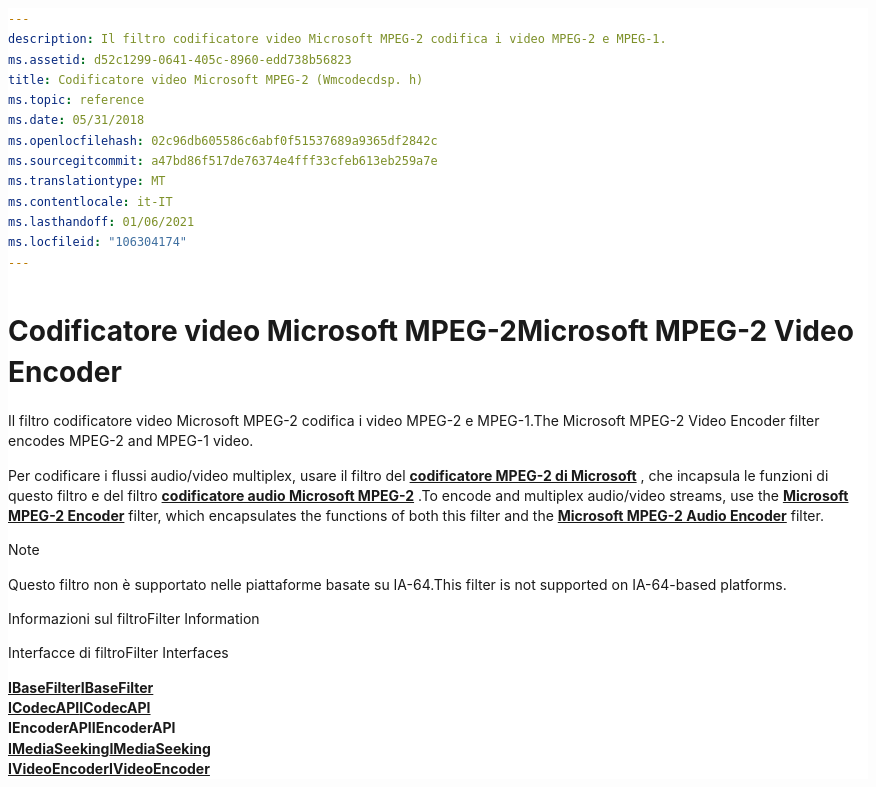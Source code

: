 ```yaml
---
description: Il filtro codificatore video Microsoft MPEG-2 codifica i video MPEG-2 e MPEG-1.
ms.assetid: d52c1299-0641-405c-8960-edd738b56823
title: Codificatore video Microsoft MPEG-2 (Wmcodecdsp. h)
ms.topic: reference
ms.date: 05/31/2018
ms.openlocfilehash: 02c96db605586c6abf0f51537689a9365df2842c
ms.sourcegitcommit: a47bd86f517de76374e4fff33cfeb613eb259a7e
ms.translationtype: MT
ms.contentlocale: it-IT
ms.lasthandoff: 01/06/2021
ms.locfileid: "106304174"
---
```

# <a name="microsoft-mpeg-2-video-encoder"></a><span data-ttu-id="ba11a-103">Codificatore video Microsoft MPEG-2</span><span class="sxs-lookup"><span data-stu-id="ba11a-103">Microsoft MPEG-2 Video Encoder</span></span>

<span data-ttu-id="ba11a-104">Il filtro codificatore video Microsoft MPEG-2 codifica i video MPEG-2 e MPEG-1.</span><span class="sxs-lookup"><span data-stu-id="ba11a-104">The Microsoft MPEG-2 Video Encoder filter encodes MPEG-2 and MPEG-1 video.</span></span>

<span data-ttu-id="ba11a-105">Per codificare i flussi audio/video multiplex, usare il filtro del [**codificatore MPEG-2 di Microsoft**](microsoft-mpeg-2-encoder.md) , che incapsula le funzioni di questo filtro e del filtro [**codificatore audio Microsoft MPEG-2**](microsoft-mpeg-2-audio-encoder.md) .</span><span class="sxs-lookup"><span data-stu-id="ba11a-105">To encode and multiplex audio/video streams, use the [**Microsoft MPEG-2 Encoder**](microsoft-mpeg-2-encoder.md) filter, which encapsulates the functions of both this filter and the [**Microsoft MPEG-2 Audio Encoder**](microsoft-mpeg-2-audio-encoder.md) filter.</span></span>

> [!Note]  
> <span data-ttu-id="ba11a-106">Questo filtro non è supportato nelle piattaforme basate su IA-64.</span><span class="sxs-lookup"><span data-stu-id="ba11a-106">This filter is not supported on IA-64-based platforms.</span></span>

 



<span data-ttu-id="ba11a-107">Informazioni sul filtro</span><span class="sxs-lookup"><span data-stu-id="ba11a-107">Filter Information</span></span>

<span data-ttu-id="ba11a-108">Interfacce di filtro</span><span class="sxs-lookup"><span data-stu-id="ba11a-108">Filter Interfaces</span></span>

[<span data-ttu-id="ba11a-109">**IBaseFilter**</span><span class="sxs-lookup"><span data-stu-id="ba11a-109">**IBaseFilter**</span></span>](/windows/desktop/api/Strmif/nn-strmif-ibasefilter)<br/> [<span data-ttu-id="ba11a-110">**ICodecAPI**</span><span class="sxs-lookup"><span data-stu-id="ba11a-110">**ICodecAPI**</span></span>](/windows/desktop/api/Strmif/nn-strmif-icodecapi)<br/> <span data-ttu-id="ba11a-111">**IEncoderAPI**</span><span class="sxs-lookup"><span data-stu-id="ba11a-111">**IEncoderAPI**</span></span><br/> [<span data-ttu-id="ba11a-112">**IMediaSeeking**</span><span class="sxs-lookup"><span data-stu-id="ba11a-112">**IMediaSeeking**</span></span>](/windows/desktop/api/Strmif/nn-strmif-imediaseeking)<br/> [<span data-ttu-id="ba11a-113">**IVideoEncoder**</span><span class="sxs-lookup"><span data-stu-id="ba11a-113">**IVideoEncoder**</span></span>](/windows/win32/api/strmif/nn-strmif-ivideoencoder)<br/>
